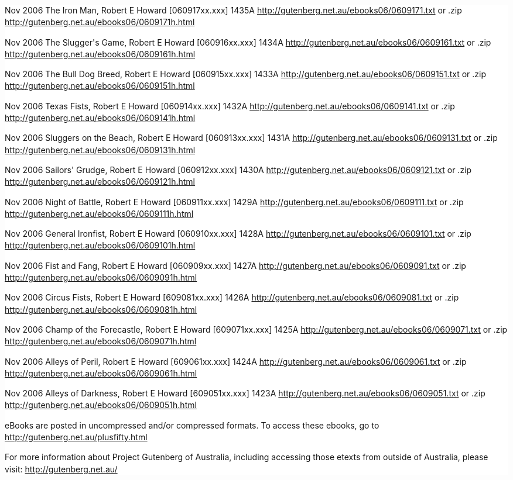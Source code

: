 Nov 2006 The Iron Man, Robert E Howard                     [060917xx.xxx] 1435A
  http://gutenberg.net.au/ebooks06/0609171.txt or .zip
  http://gutenberg.net.au/ebooks06/0609171h.html

Nov 2006 The Slugger's Game, Robert E Howard               [060916xx.xxx] 1434A
  http://gutenberg.net.au/ebooks06/0609161.txt or .zip
  http://gutenberg.net.au/ebooks06/0609161h.html

Nov 2006 The Bull Dog Breed, Robert E Howard               [060915xx.xxx] 1433A
  http://gutenberg.net.au/ebooks06/0609151.txt or .zip
  http://gutenberg.net.au/ebooks06/0609151h.html

Nov 2006 Texas Fists, Robert E Howard                      [060914xx.xxx] 1432A
  http://gutenberg.net.au/ebooks06/0609141.txt or .zip
  http://gutenberg.net.au/ebooks06/0609141h.html

Nov 2006 Sluggers on the Beach, Robert E Howard            [060913xx.xxx] 1431A
  http://gutenberg.net.au/ebooks06/0609131.txt or .zip
  http://gutenberg.net.au/ebooks06/0609131h.html

Nov 2006 Sailors' Grudge, Robert E Howard                  [060912xx.xxx] 1430A
  http://gutenberg.net.au/ebooks06/0609121.txt or .zip
  http://gutenberg.net.au/ebooks06/0609121h.html

Nov 2006 Night of Battle, Robert E Howard                  [060911xx.xxx] 1429A
  http://gutenberg.net.au/ebooks06/0609111.txt or .zip
  http://gutenberg.net.au/ebooks06/0609111h.html

Nov 2006 General Ironfist, Robert E Howard                 [060910xx.xxx] 1428A
  http://gutenberg.net.au/ebooks06/0609101.txt or .zip
  http://gutenberg.net.au/ebooks06/0609101h.html

Nov 2006 Fist and Fang, Robert E Howard                    [060909xx.xxx] 1427A
  http://gutenberg.net.au/ebooks06/0609091.txt or .zip
  http://gutenberg.net.au/ebooks06/0609091h.html

Nov 2006 Circus Fists, Robert E Howard                     [609081xx.xxx] 1426A
  http://gutenberg.net.au/ebooks06/0609081.txt or .zip
  http://gutenberg.net.au/ebooks06/0609081h.html

Nov 2006 Champ of the Forecastle, Robert E Howard          [609071xx.xxx] 1425A
  http://gutenberg.net.au/ebooks06/0609071.txt or .zip
  http://gutenberg.net.au/ebooks06/0609071h.html

Nov 2006 Alleys of Peril, Robert E Howard                  [609061xx.xxx] 1424A
  http://gutenberg.net.au/ebooks06/0609061.txt or .zip
  http://gutenberg.net.au/ebooks06/0609061h.html

Nov 2006 Alleys of Darkness, Robert E Howard               [609051xx.xxx] 1423A
  http://gutenberg.net.au/ebooks06/0609051.txt or .zip
  http://gutenberg.net.au/ebooks06/0609051h.html


eBooks are posted in uncompressed and/or compressed formats.  To access these
ebooks, go to http://gutenberg.net.au/plusfifty.html

For more information about Project Gutenberg of Australia, including accessing
those etexts from outside of Australia, please visit:
http://gutenberg.net.au/
